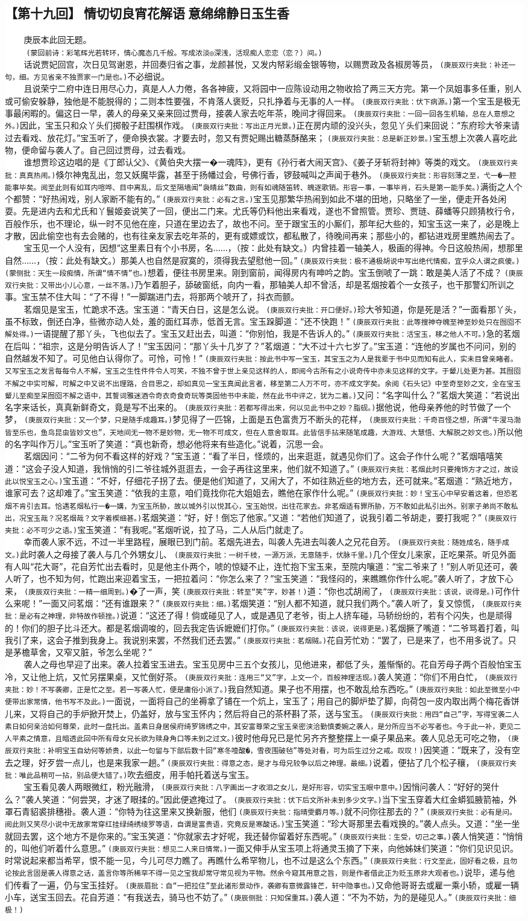 ## 【第十九回】 情切切良宵花解语 意绵绵静日玉生香


&nbsp;&nbsp;&nbsp;&nbsp;&nbsp;&nbsp;&nbsp;&nbsp;庚辰本此回无题。  
&nbsp;&nbsp;&nbsp;&nbsp;&nbsp;&nbsp;&nbsp;&nbsp; ```(蒙回前诗：彩笔辉光若转环，情心魔态几千般。写成浓淡◎深浅，活现痴人恋恋（恋？）间。)```  
&nbsp;&nbsp;&nbsp;&nbsp;&nbsp;&nbsp;&nbsp;&nbsp;话说贾妃回宫，次日见驾谢恩，并回奏归省之事，龙颜甚悦，又发内帑彩缎金银等物，以赐贾政及各椒房等员， ```(庚辰双行夹批：补还一句，细。方见省亲不独贾家一门是也。)```不必细说。  
&nbsp;&nbsp;&nbsp;&nbsp;&nbsp;&nbsp;&nbsp;&nbsp;且说荣宁二府中连日用尽心力，真是人人力倦，各各神疲，又将园中一应陈设动用之物收拾了两三天方完。第一个凤姐事多任重，别人或可偷安躲静，独他是不能脱得的；二则本性要强，不肯落人褒贬，只扎挣着与无事的人一样。 ```(庚辰双行夹批：伏下病源。)```第一个宝玉是极无事最闲暇的。偏这日一早，袭人的母亲又亲来回过贾母，接袭人家去吃年茶，晚间才得回来。 ```(庚辰双行夹批：一回一回各生机轴，总在人意想之外。)```因此，宝玉只和众丫头们掷骰子赶围棋作戏。 ```(庚辰双行夹批：写出正月光景。)```正在房内顽的没兴头，忽见丫头们来回说：“东府珍大爷来请过去看戏、放花灯。”宝玉听了，便命换衣裳。才要去时，忽又有贾妃赐出糖蒸酥酪来； ```(庚辰双行夹批：总是新正妙景。)```宝玉想上次袭人喜吃此物，便命留与袭人了。自己回过贾母，过去看戏。  
&nbsp;&nbsp;&nbsp;&nbsp;&nbsp;&nbsp;&nbsp;&nbsp;谁想贾珍这边唱的是《丁郎认父》、《黄伯央大摆一�一魂阵》，更有《孙行者大闹天宫》、《姜子牙斩将封神》等类的戏文。 ```(庚辰双行夹批：真真热闹。)```倏尔神鬼乱出，忽又妖魔毕露，甚至于扬幡过会，号佛行香，锣鼓喊叫之声闻于巷外。 ```(庚辰双行夹批：形容刻薄之至，弋一�一腔能事毕矣。阅至此则有如耳内喧哗、目中离乱，后文至隔墙闻“袅晴丝”数曲，则有如魂随笛转、魄逐歌销。形容一事，一事毕肖，石头是第一能手矣。)```满街之人个个都赞：“好热闹戏，别人家断不能有的。” ```(庚辰双行夹批：必有之言。)```宝玉见那繁华热闹到如此不堪的田地，只略坐了一坐，便走开各处闲耍。先是进内去和尤氏和丫鬟姬妾说笑了一回，便出二门来。尤氏等仍料他出来看戏，遂也不曾照管。贾珍、贾琏、薛蟠等只顾猜枚行令，百般作乐，也不理论，纵一时不见他在座，只道在里边去了，故也不问。至于跟宝玉的小厮们，那年纪大些的，知宝玉这一来了，必是晚上才散，因此偷空也有去会赌的，也有往亲友家去吃年茶的，更有或嫖或饮，都私散了，待晚间再来；那些小的，都钻进戏房里瞧热闹去了。  
&nbsp;&nbsp;&nbsp;&nbsp;&nbsp;&nbsp;&nbsp;&nbsp;宝玉见一个人没有，因想“这里素日有个小书房，名……，（按：此处有缺文。）内曾挂着一轴美人，极画的得神。今日这般热闹，想那里自然……，（按：此处有缺文。）那美人也自然是寂寞的，须得我去望慰他一回。” ```(庚辰双行夹批：极不通极胡说中写出绝代情痴，宜乎众人谓之疯傻。)``` ```(蒙侧批：天生一段痴情，所谓“情不情”也。)```想着，便往书房里来。刚到窗前，闻得房内有呻吟之韵。宝玉倒唬了一跳：敢是美人活了不成？ ```(庚辰双行夹批：又带出小儿心意，一丝不落。)```乃乍着胆子，舔破窗纸，向内一看，那轴美人却不曾活，却是茗烟按着个一女孩子，也干那警幻所训之事。宝玉禁不住大叫：“了不得！”一脚踹进门去，将那两个唬开了，抖衣而颤。  
&nbsp;&nbsp;&nbsp;&nbsp;&nbsp;&nbsp;&nbsp;&nbsp;茗烟见是宝玉，忙跪求不迭。宝玉道：“青天白日，这是怎么说。 ```(庚辰双行夹批：开口便好。)```珍大爷知道，你是死是活？”一面看那丫头，虽不标致，倒还白净，些微亦动人处，羞的面红耳赤，低首无言。宝玉跺脚道：“还不快跑！” ```(庚辰双行夹批：此等搜神夺魄至神至妙处只在囫囵不解处得。)```一语提醒了那丫头，飞也似去了。宝玉又赶出去，叫道：“你别怕，我是不告诉人的。” ```(庚辰双行夹批：活宝玉，移之他人不可。)```急的茗烟在后叫：“祖宗，这是分明告诉人了！”宝玉因问：“那丫头十几岁了？”茗烟道：“大不过十六七岁了。”宝玉道：“连他的岁属也不问问，别的自然越发不知了。可见他白认得你了。可怜，可怜！” ```(庚辰双行夹批：按此书中写一宝玉，其宝玉之为人是我辈于书中见而知有此人，实未目曾亲睹者。又写宝玉之发言每每令人不解，宝玉之生性件件令人可笑，不独不曾于世上亲见这样的人，即阅今古所有之小说奇传中亦未见这样的文字。于颦儿处更为甚。其囫囵不解之中实可解，可解之中又说不出理路，合目思之，却如真见一宝玉真闻此言者，移至第二人万不可，亦不成文字矣。余阅《石头记》中至奇至妙之文，全在宝玉颦儿至痴至呆囫囵不解之语中，其誓词雅迷酒令奇衣奇食奇玩等类固他书中未能，然在此书中评之，犹为二着。)```又问：“名字叫什么？”茗烟大笑道：“若说出名字来话长，真真新鲜奇文，竟是写不出来的。 ```(庚辰双行夹批：若都写得出来，何以见此书中之妙？脂砚。)```据他说，他母亲养他的时节做了一个梦， ```(庚辰双行夹批：又一个梦，只是随手成趣耳。)```梦见得了一匹锦，上面是五色富贵万不断头的花样， ```(庚辰双行夹批：千奇百怪之想，所谓“牛溲马渤皆至乐也，鱼鸟昆虫皆妙文也”，天地间无一物不是妙物，无一物不可成文，但在人意舍取耳。此皆信手拈来随笔成趣，大游戏、大慧悟、大解脱之妙文也。)```所以他的名字叫作万儿。”宝玉听了笑道：“真也新奇，想必他将来有些造化。”说着，沉思一会。  
&nbsp;&nbsp;&nbsp;&nbsp;&nbsp;&nbsp;&nbsp;&nbsp;茗烟因问：“二爷为何不看这样的好戏？”宝玉道：“看了半日，怪烦的，出来逛逛，就遇见你们了。这会子作什么呢？”茗烟嘻嘻笑道：“这会子没人知道，我悄悄的引二爷往城外逛逛去，一会子再往这里来，他们就不知道了。” ```(庚辰双行夹批：茗烟此时只要掩饰方才之过，故设此以悦宝玉之心。)```宝玉道：“不好，仔细花子拐了去。便是他们知道了，又闹大了，不如往熟近些的地方去，还可就来。”茗烟道：“熟近地方，谁家可去？这却难了。”宝玉笑道：“依我的主意，咱们竟找你花大姐姐去，瞧他在家作什么呢。” ```(庚辰双行夹批：妙！宝玉心中早安着这着，但恐茗烟不肯引去耳。恰遇茗烟私行一�一媾，为宝玉所胁，故以城外引以悦其心，宝玉始悦，出往花家去。非茗烟适有罪所胁，万不敢如此私引出外。别家子弟尚不敢私出，况宝玉哉？况茗烟哉？文字着楔细甚。)```茗烟笑道：“好，好！倒忘了他家。”又道：“若他们知道了，说我引着二爷胡走，要打我呢？” ```(庚辰双行夹批：必不可少之语。)```宝玉笑道：“有我呢。”茗烟听说，拉了马，二人从后门就走了。  
&nbsp;&nbsp;&nbsp;&nbsp;&nbsp;&nbsp;&nbsp;&nbsp;幸而袭人家不远，不过一半里路程，展眼已到门前。茗烟先进去，叫袭人先进去叫袭人之兄花自芳。 ```(庚辰双行夹批：随姓成名，随手成文。)```此时袭人之母接了袭人与几个外甥女儿、 ```(庚辰双行夹批：一树千枝，一源万派，无意随手，伏脉千里。)```几个侄女儿来家，正吃果茶。听见外面有人叫“花大哥”，花自芳忙出去看时，见是他主仆两个，唬的惊疑不止，连忙抱下宝玉来，至院内嚷道：“宝二爷来了！”别人听见还可，袭人听了，也不知为何，忙跑出来迎着宝玉，一把拉着问：“你怎么来了？”宝玉笑道：“我怪闷的，来瞧瞧你作什么呢。”袭人听了，才放下心来， ```(庚辰双行夹批：一精一细周到。)```�了一声，笑 ```(庚辰双行夹批：转至“笑”字，妙甚！)```道：“你也忒胡闹了， ```(庚辰双行夹批：该说，说得是。)```可作什么来呢！”一面又问茗烟：“还有谁跟来？” ```(庚辰双行夹批：细。)```茗烟笑道：“别人都不知道，就只我们两个。”袭人听了，复又惊慌， ```(庚辰双行夹批：是必有之神理，非特故作顿挫。)```说道：“这还了得！倘或碰见了人，或是遇见了老爷，街上人挤车碰，马轿纷纷的，若有个闪失，也是顽得的！你们的胆子比斗还大。都是茗烟调唆的，回去我定告诉嬷嬷们打你。” ```(庚辰双行夹批：该说，说得更是。)```茗烟撅了嘴道：“二爷骂着打着，叫我引了来，这会子推到我身上。我说别来罢，不然我们还去罢。” ```(庚辰双行夹批：茗烟贼。)```花自芳忙劝：“罢了，已是来了，也不用多说了。只是茅檐草舍，又窄又脏，爷怎么坐呢？”  
&nbsp;&nbsp;&nbsp;&nbsp;&nbsp;&nbsp;&nbsp;&nbsp;袭人之母也早迎了出来。袭人拉着宝玉进去。宝玉见房中三五个女孩儿，见他进来，都低了头，羞惭惭的。花自芳母子两个百般怕宝玉冷，又让他上炕，又忙另摆果桌，又忙倒好茶。 ```(庚辰双行夹批：连用三“又”字，上文一个，百般神理活现。)```袭人笑道：“你们不用白忙， ```(庚辰双行夹批：妙！不写袭卿，正是忙之至。若一写袭人忙，便是庸俗小派了。)```我自然知道。果子也不用摆，也不敢乱给东西吃。” ```(庚辰双行夹批：如此至微至小中便带出家常情，他书写不及此。)```一面说，一面将自己的坐褥拿了铺在一个炕上，宝玉了；用自己的脚炉垫了脚，向荷包一皮内取出两个梅花香饼儿来，又将自己的手炉掀开焚上，仍盖好，放与宝玉怀内；然后将自己的茶杯斟了茶，送与宝玉。 ```(庚辰双行夹批：用四“自己”字，写得宝袭二人素日如何亲洽如何尊荣，此时一盘托出。盖素日身居侯府绮罗锦绣之中，其安富尊荣之宝玉亲密浃洽勤慎委婉之袭人，是分所应当不必写者也。今于此一补，更见二人平素之情意，且暗透此回中所有母女兄长欲为赎身角口等未到之过文。)```彼时他母兄已是忙另齐齐整整摆上一桌子果品来。袭人见总无可吃之物， ```(庚辰双行夹批：补明宝玉自幼何等娇贵，以此一句留与下部后数十回“寒冬噎酸�，雪夜围破毡”等处对看，可为后生过分之戒。叹叹！)```因笑道：“既来了，没有空去之理，好歹尝一点儿，也是来我家一趟。” ```(庚辰双行夹批：得意之态，是才与母兄较争以后之神理。最细。)```说着，便拈了几个松子穰， ```(庚辰双行夹批：唯此品稍可一拈，别品便大错了。)```吹去细皮，用手帕托着送与宝玉。  
&nbsp;&nbsp;&nbsp;&nbsp;&nbsp;&nbsp;&nbsp;&nbsp;宝玉看见袭人两眼微红，粉光融滑， ```(庚辰双行夹批：八字画出一才收泪之女儿，是好形容，切实宝玉眼中意中。)```因悄问袭人：“好好的哭什么？”袭人笑道：“何尝哭，才迷了眼揉的。”因此便遮掩过了。 ```(庚辰双行夹批：伏下后文所补未到多少文字。)```当下宝玉穿着大红金蟒狐腋箭袖，外罩石青貂裘排穗褂。袭人道：“你特为往这里来又换新服，他们 ```(庚辰双行夹批：指晴雯麝月等。)```就不问你往那去的？” ```(庚辰双行夹批：必有是问。阅此则又笑尽小说中无故家常穿红挂绿绮绣绫罗等语，自谓是富贵语，究竟反是寒酸话。)```宝玉笑道：“珍大哥那里去看戏换的。”袭人点头。又道：“坐一坐就回去罢，这个地方不是你来的。”宝玉笑道：“你就家去才好呢，我还替你留着好东西呢。” ```(庚辰双行夹批：生受，切己之事。)```袭人悄笑道：“悄悄的，叫他们听着什么意思。” ```(庚辰双行夹批：想见二人来日情常。)```一面又伸手从宝玉项上将通灵玉摘了下来，向他姊妹们笑道：“你们见识见识。时常说起来都当希罕，恨不能一见，今儿可尽力瞧了。再瞧什么希罕物儿，也不过是这么个东西。” ```(庚辰双行夹批：行文至此，固好看之极，且勿论按此言固是袭人得意之话，盖言你等所稀罕不得一见之宝我却常守常见视为平物。然余今窥其用意之旨，则是作者借此正为贬玉原非大观者也。)```说毕，递与他们传看了一遍，仍与宝玉挂好。 ```(庚辰眉批：自“一把拉住”至此诸形景动作，袭卿有意微露锋芒，轩中隐事也。)```又命他哥哥去或雇一乘小轿，或雇一辆小车，送宝玉回去。花自芳道：“有我送去，骑马也不妨了。” ```(庚辰侧批：只知保重耳。)```袭人道：“不为不妨，为的是碰见人。” ```(庚辰双行夹批：细极！)```  